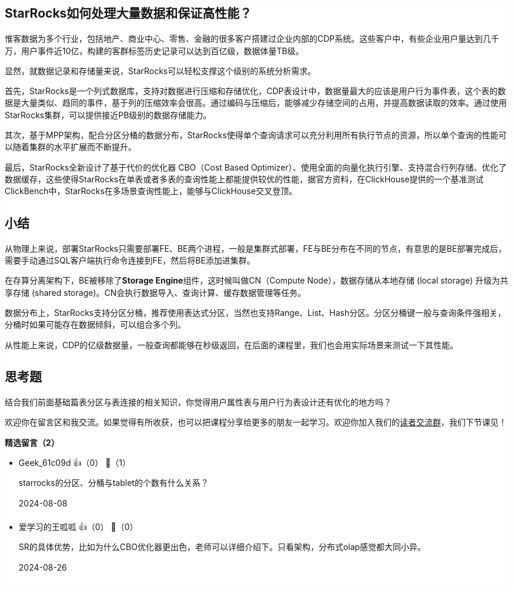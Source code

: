 ## StarRocks如何处理大量数据和保证高性能？

惟客数据为多个行业，包括地产、商业中心、零售、金融的很多客户搭建过企业内部的CDP系统。这些客户中，有些企业用户量达到几千万，用户事件近10亿，构建的客群标签历史记录可以达到百亿级，数据体量TB级。

显然，就数据记录和存储量来说，StarRocks可以轻松支撑这个级别的系统分析需求。

首先，StarRocks是一个列式数据库，支持对数据进行压缩和存储优化，CDP表设计中，数据量最大的应该是用户行为事件表，这个表的数据是大量类似、趋同的事件，基于列的压缩效率会很高。通过编码与压缩后，能够减少存储空间的占用，并提高数据读取的效率。通过使用StarRocks集群，可以提供接近PB级别的数据存储能力。

其次，基于MPP架构，配合分区分桶的数据分布，StarRocks使得单个查询请求可以充分利用所有执行节点的资源，所以单个查询的性能可以随着集群的水平扩展而不断提升。

最后，StarRocks全新设计了基于代价的优化器 CBO（Cost Based Optimizer）、使用全面的向量化执行引擎、支持混合行列存储、优化了数据缓存，这些使得StarRocks在单表或者多表的查询性能上都能提供较优的性能，据官方资料，在ClickHouse提供的一个基准测试ClickBench中，StarRocks在多场景查询性能上，能够与ClickHouse交叉登顶。

## 小结

从物理上来说，部署StarRocks只需要部署FE、BE两个进程，一般是集群式部署，FE与BE分布在不同的节点，有意思的是BE部署完成后，需要手动通过SQL客户端执行命令连接到FE，然后将BE添加进集群。

在存算分离架构下，BE被移除了**Storage Engine**组件，这时候叫做CN（Compute Node），数据存储从本地存储 (local storage) 升级为共享存储 (shared storage)。CN会执行数据导入、查询计算、缓存数据管理等任务。

数据分布上，StarRocks支持分区分桶，推荐使用表达式分区，当然也支持Range、List、Hash分区。分区分桶键一般与查询条件强相关，分桶时如果可能存在数据倾斜，可以组合多个列。

从性能上来说，CDP的亿级数据量，一般查询都能够在秒级返回，在后面的课程里，我们也会用实际场景来测试一下其性能。

## 思考题

结合我们前面基础篇表分区与表连接的相关知识，你觉得用户属性表与用户行为表设计还有优化的地方吗？

欢迎你在留言区和我交流。如果觉得有所收获，也可以把课程分享给更多的朋友一起学习。欢迎你加入我们的[读者交流群](http://jinshuju.net/f/QX5mGO)，我们下节课见！
<div><strong>精选留言（2）</strong></div><ul>
<li><span>Geek_61c09d</span> 👍（0） 💬（1）<p>starrocks的分区、分桶与tablet的个数有什么关系？</p>2024-08-08</li><br/><li><span>爱学习的王呱呱</span> 👍（0） 💬（0）<p>SR的具体优势，比如为什么CBO优化器更出色，老师可以详细介绍下。只看架构，分布式olap感觉都大同小异。</p>2024-08-26</li><br/>
</ul>